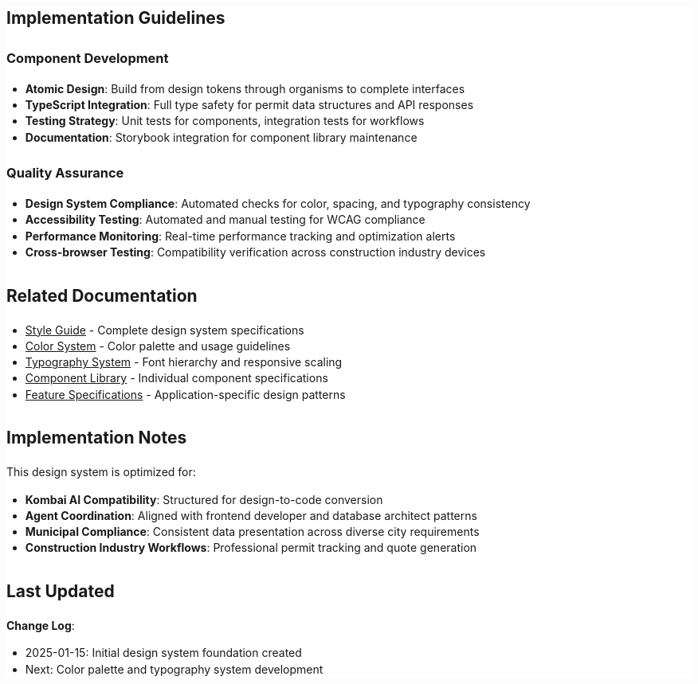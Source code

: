 ## Implementation Guidelines

### Component Development
- **Atomic Design**: Build from design tokens through organisms to complete interfaces
- **TypeScript Integration**: Full type safety for permit data structures and API responses
- **Testing Strategy**: Unit tests for components, integration tests for workflows
- **Documentation**: Storybook integration for component library maintenance

### Quality Assurance
- **Design System Compliance**: Automated checks for color, spacing, and typography consistency
- **Accessibility Testing**: Automated and manual testing for WCAG compliance
- **Performance Monitoring**: Real-time performance tracking and optimization alerts
- **Cross-browser Testing**: Compatibility verification across construction industry devices

## Related Documentation

- [Style Guide](style-guide.md) - Complete design system specifications
- [Color System](tokens/colors.md) - Color palette and usage guidelines
- [Typography System](tokens/typography.md) - Font hierarchy and responsive scaling
- [Component Library](components/) - Individual component specifications
- [Feature Specifications](../features/) - Application-specific design patterns

## Implementation Notes

This design system is optimized for:
- **Kombai AI Compatibility**: Structured for design-to-code conversion
- **Agent Coordination**: Aligned with frontend developer and database architect patterns
- **Municipal Compliance**: Consistent data presentation across diverse city requirements
- **Construction Industry Workflows**: Professional permit tracking and quote generation

## Last Updated

**Change Log**:
- 2025-01-15: Initial design system foundation created
- Next: Color palette and typography system development
